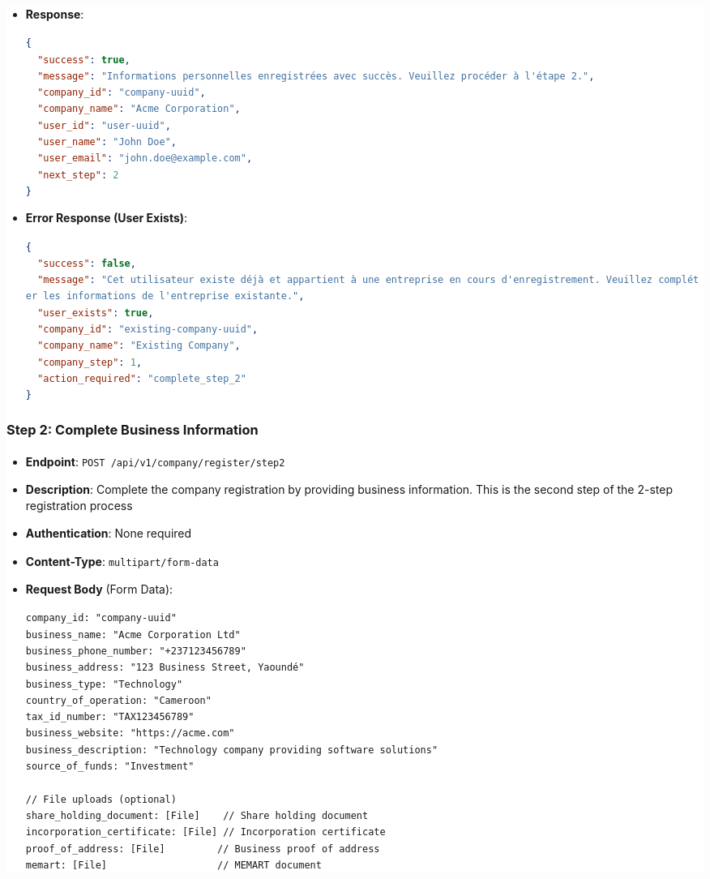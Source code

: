 - **Response**:
  ```json
  {
    "success": true,
    "message": "Informations personnelles enregistrées avec succès. Veuillez procéder à l'étape 2.",
    "company_id": "company-uuid",
    "company_name": "Acme Corporation",
    "user_id": "user-uuid",
    "user_name": "John Doe",
    "user_email": "john.doe@example.com",
    "next_step": 2
  }
  ```
- **Error Response (User Exists)**:
  ```json
  {
    "success": false,
    "message": "Cet utilisateur existe déjà et appartient à une entreprise en cours d'enregistrement. Veuillez compléter les informations de l'entreprise existante.",
    "user_exists": true,
    "company_id": "existing-company-uuid",
    "company_name": "Existing Company",
    "company_step": 1,
    "action_required": "complete_step_2"
  }
  ```

### Step 2: Complete Business Information

- **Endpoint**: `POST /api/v1/company/register/step2`
- **Description**: Complete the company registration by providing business information. This is the second step of the 2-step registration process
- **Authentication**: None required
- **Content-Type**: `multipart/form-data`
- **Request Body** (Form Data):

  ```
  company_id: "company-uuid"
  business_name: "Acme Corporation Ltd"
  business_phone_number: "+237123456789"
  business_address: "123 Business Street, Yaoundé"
  business_type: "Technology"
  country_of_operation: "Cameroon"
  tax_id_number: "TAX123456789"
  business_website: "https://acme.com"
  business_description: "Technology company providing software solutions"
  source_of_funds: "Investment"

  // File uploads (optional)
  share_holding_document: [File]    // Share holding document
  incorporation_certificate: [File] // Incorporation certificate
  proof_of_address: [File]         // Business proof of address
  memart: [File]                   // MEMART document
  ```
